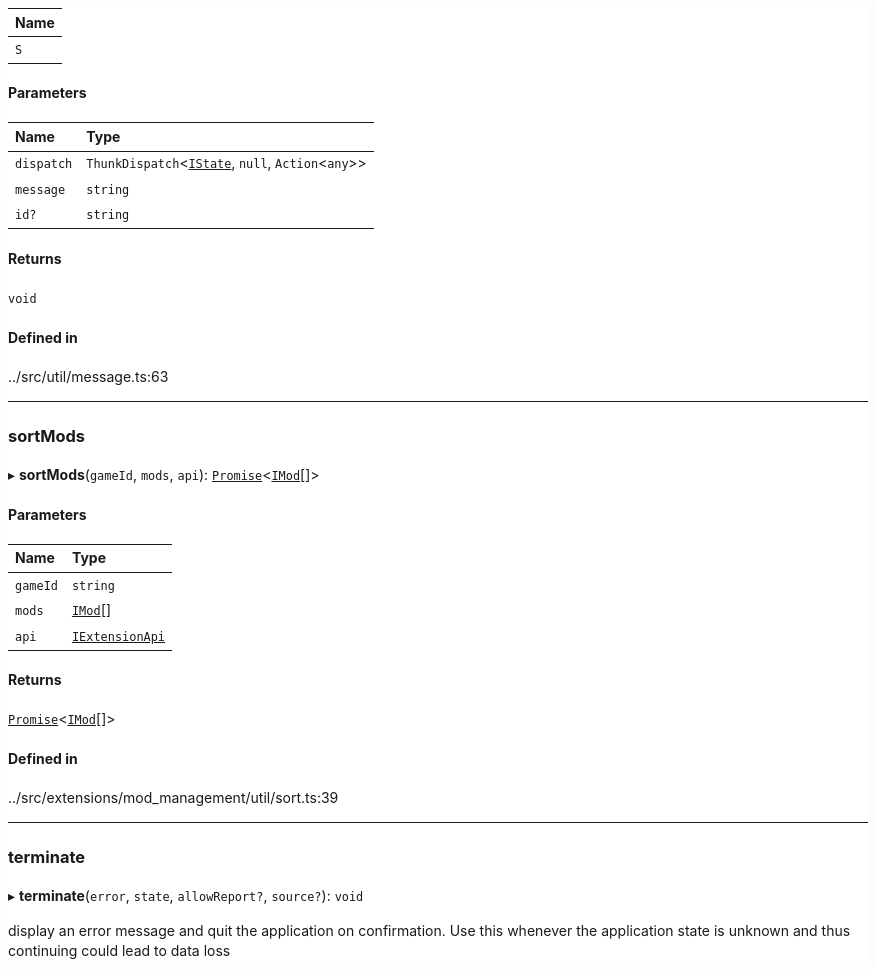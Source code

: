 | Name |
| :------ |
| `S` |

#### Parameters

| Name | Type |
| :------ | :------ |
| `dispatch` | `ThunkDispatch`<[`IState`](../interfaces/types.IState.md), ``null``, `Action`<`any`\>\> |
| `message` | `string` |
| `id?` | `string` |

#### Returns

`void`

#### Defined in

../src/util/message.ts:63

___

### sortMods

▸ **sortMods**(`gameId`, `mods`, `api`): [`Promise`](../classes/Promise.md)<[`IMod`](../interfaces/types.IMod.md)[]\>

#### Parameters

| Name | Type |
| :------ | :------ |
| `gameId` | `string` |
| `mods` | [`IMod`](../interfaces/types.IMod.md)[] |
| `api` | [`IExtensionApi`](../interfaces/types.IExtensionApi.md) |

#### Returns

[`Promise`](../classes/Promise.md)<[`IMod`](../interfaces/types.IMod.md)[]\>

#### Defined in

../src/extensions/mod_management/util/sort.ts:39

___

### terminate

▸ **terminate**(`error`, `state`, `allowReport?`, `source?`): `void`

display an error message and quit the application
on confirmation.
Use this whenever the application state is unknown and thus
continuing could lead to data loss
